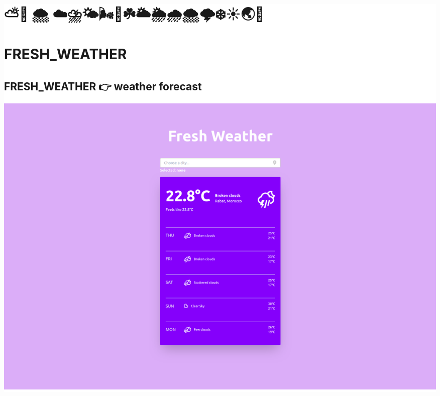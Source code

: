 # ⛅🌈 🌨 ☁️⛈️🌤️🌬️🍁☘️🌥️🌦️🌧️🌨️🌩️❄️☀️🌏🌸
# FRESH_WEATHER 
## FRESH_WEATHER 👉 weather forecast 

<img src="./Screenshot.png" style="width: 100%">

